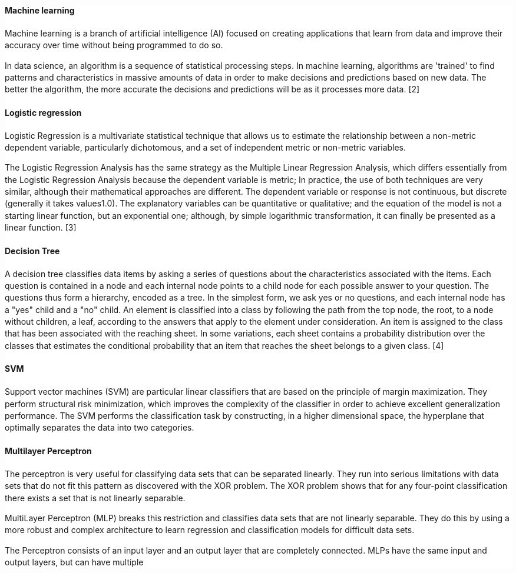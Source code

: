 #### Machine learning
Machine learning is a branch of artificial intelligence (AI) focused on creating applications that learn from data and improve their accuracy over time without being programmed to do so.

In data science, an algorithm is a sequence of statistical processing steps. In machine learning, algorithms are 'trained' to find patterns and characteristics in massive amounts of data in order to make decisions and predictions based on new data. The better the algorithm, the more accurate the decisions and predictions will be as it processes more data. [2]

#### Logistic regression
Logistic Regression is a multivariate statistical technique that allows us to estimate the relationship between a non-metric dependent variable, particularly dichotomous, and a set of independent metric or non-metric variables.

The Logistic Regression Analysis has the same strategy as the Multiple Linear Regression Analysis, which differs essentially from the Logistic Regression Analysis because the dependent variable is metric; In practice, the use of both techniques are very similar, although their mathematical approaches are different. The dependent variable or response is not continuous, but discrete (generally it takes values ​​1.0). The explanatory variables can be quantitative or qualitative; and the equation of the model is not a starting linear function, but an exponential one; although, by simple logarithmic transformation, it can finally be presented as a linear function. [3]

#### Decision Tree
A decision tree classifies data items by asking a series of questions about the characteristics associated with the items. Each question is contained in a node and each internal node points to a child node for each possible answer to your question. The questions thus form a hierarchy, encoded as a tree. In the simplest form, we ask yes or no questions, and each internal node has a "yes" child and a "no" child. An element is classified into a class by following the path from the top node, the root, to a node without children, a leaf, according to the answers that apply to the element under consideration. An item is assigned to the class that has been associated with the reaching sheet. In some variations, each sheet contains a probability distribution over the classes that estimates the conditional probability that an item that reaches the sheet belongs to a given class. [4]

#### SVM
Support vector machines (SVM) are particular linear classifiers that are based on the principle of margin maximization. They perform structural risk minimization, which improves the complexity of the classifier in order to achieve excellent generalization performance. The SVM performs the classification task by constructing, in a higher dimensional space, the hyperplane that optimally separates the data into two categories.

#### Multilayer Perceptron
The perceptron is very useful for classifying data sets that can be separated linearly. They run into serious limitations with data sets that do not fit this pattern as discovered with the XOR problem. The XOR problem shows that for any four-point classification there exists a set that is not linearly separable.

MultiLayer Perceptron (MLP) breaks this restriction and classifies data sets that are not linearly separable. They do this by using a more robust and complex architecture to learn regression and classification models for difficult data sets.

The Perceptron consists of an input layer and an output layer that are completely connected. MLPs have the same input and output layers, but can have multiple
